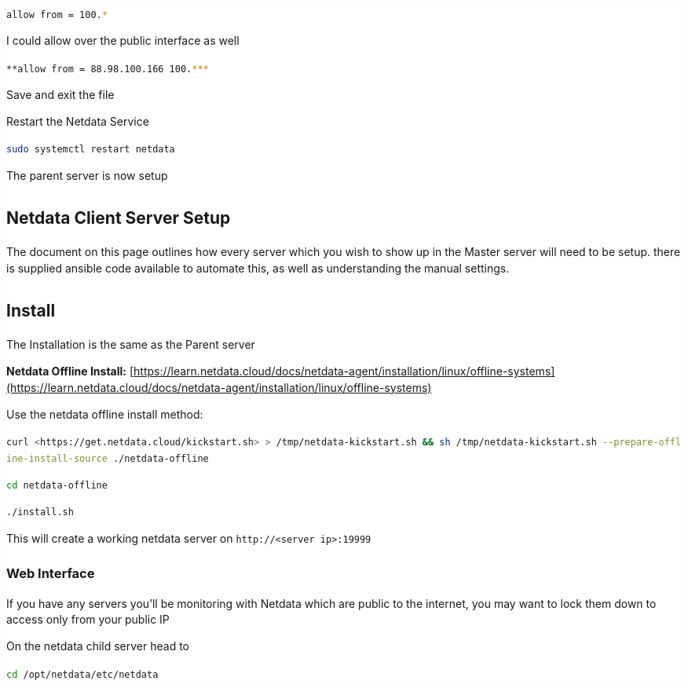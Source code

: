 ```bash
allow from = 100.*
```

I could allow over the public interface as well

```bash
**allow from = 88.98.100.166 100.***
```

Save and exit the file

Restart the Netdata Service

```bash
sudo systemctl restart netdata
```

The parent server is now setup



## Netdata Client Server Setup

The document on this page outlines how every server which you wish to show up in the Master server will need to be setup. there is supplied ansible code available to automate this, as well as understanding the manual settings.

## Install

The Installation is the same as the Parent server

**Netdata Offline Install:** [https://learn.netdata.cloud/docs/netdata-agent/installation/linux/offline-systems](https://learn.netdata.cloud/docs/netdata-agent/installation/linux/offline-systems)

Use the netdata offline install method:

```bash
curl <https://get.netdata.cloud/kickstart.sh> > /tmp/netdata-kickstart.sh && sh /tmp/netdata-kickstart.sh --prepare-offline-install-source ./netdata-offline
```

```bash
cd netdata-offline
```

```bash
./install.sh
```

This will create a working netdata server on `http://<server ip>:19999`

### Web Interface

If you have any servers you’ll be monitoring with Netdata which are public to the internet, you may want to lock them down to access only from your public IP

On the netdata child server head to

```bash
cd /opt/netdata/etc/netdata 
```
